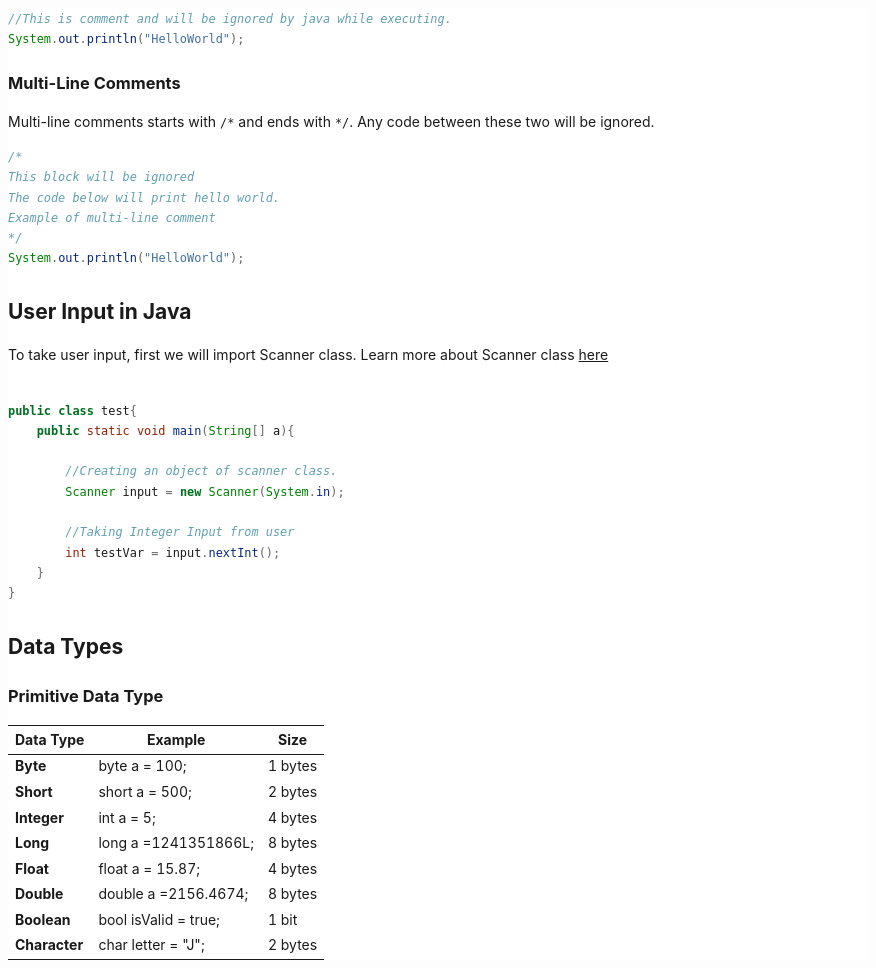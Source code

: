 ```java
//This is comment and will be ignored by java while executing.
System.out.println("HelloWorld");
```
### Multi-Line Comments
Multi-line comments starts with `/*` and ends with `*/`.
Any code between these two will be ignored.

```java
/*
This block will be ignored 
The code below will print hello world.
Example of multi-line comment
*/
System.out.println("HelloWorld");
```

## User Input in Java

To take user input, first we will import Scanner class. Learn more about Scanner class [here]()

```java

public class test{
    public static void main(String[] a){

        //Creating an object of scanner class.
        Scanner input = new Scanner(System.in);

        //Taking Integer Input from user 
        int testVar = input.nextInt();
    }
}
```

## Data Types

### Primitive Data Type

| Data Type     | Example              | Size    |
| ------------- | -------------------- | ------- |
| **Byte**      | byte a = 100;        | 1 bytes |
| **Short**     | short a = 500;       | 2 bytes |
| **Integer**   | int a = 5;           | 4 bytes |
| **Long**      | long a =1241351866L; | 8 bytes |
| **Float**     | float a = 15.87;     | 4 bytes |
| **Double**    | double a =2156.4674; | 8 bytes |
| **Boolean**   | bool isValid = true; | 1 bit   |
| **Character** | char letter = "J";   | 2 bytes |

